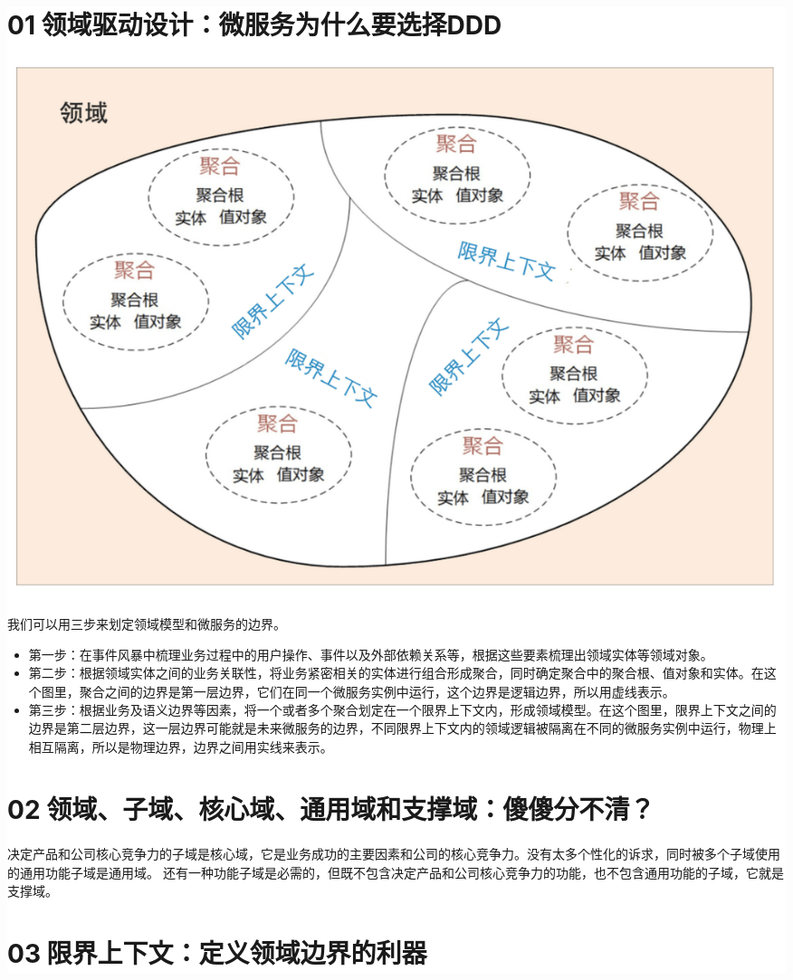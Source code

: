# 01 领域驱动设计：微服务为什么要选择DDD

![](./领域.png)

我们可以用三步来划定领域模型和微服务的边界。

- 第一步：在事件风暴中梳理业务过程中的用户操作、事件以及外部依赖关系等，根据这些要素梳理出领域实体等领域对象。
- 第二步：根据领域实体之间的业务关联性，将业务紧密相关的实体进行组合形成聚合，同时确定聚合中的聚合根、值对象和实体。在这个图里，聚合之间的边界是第一层边界，它们在同一个微服务实例中运行，这个边界是逻辑边界，所以用虚线表示。
- 第三步：根据业务及语义边界等因素，将一个或者多个聚合划定在一个限界上下文内，形成领域模型。在这个图里，限界上下文之间的边界是第二层边界，这一层边界可能就是未来微服务的边界，不同限界上下文内的领域逻辑被隔离在不同的微服务实例中运行，物理上相互隔离，所以是物理边界，边界之间用实线来表示。


# 02 领域、子域、核心域、通用域和支撑域：傻傻分不清？

决定产品和公司核心竞争力的子域是核心域，它是业务成功的主要因素和公司的核心竞争力。没有太多个性化的诉求，同时被多个子域使用的通用功能子域是通用域。
还有一种功能子域是必需的，但既不包含决定产品和公司核心竞争力的功能，也不包含通用功能的子域，它就是支撑域。


# 03 限界上下文：定义领域边界的利器
